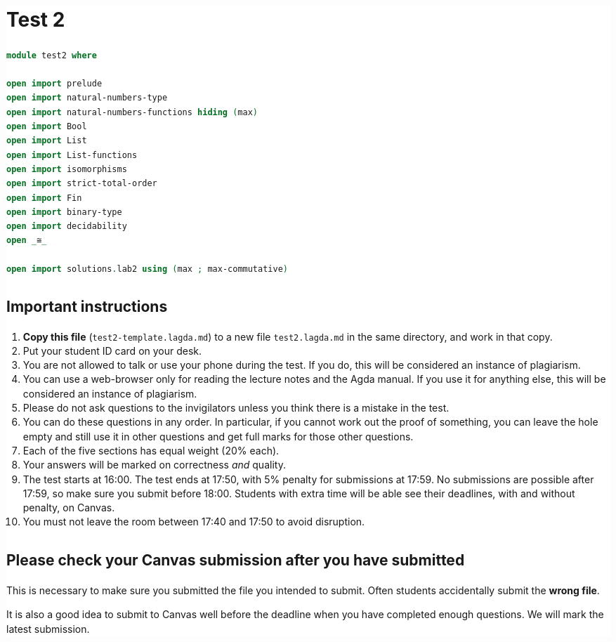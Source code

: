# Test 2

```agda
module test2 where

open import prelude
open import natural-numbers-type
open import natural-numbers-functions hiding (max)
open import Bool
open import List
open import List-functions
open import isomorphisms
open import strict-total-order
open import Fin
open import binary-type
open import decidability
open _≅_

open import solutions.lab2 using (max ; max-commutative)

```

## Important instructions
1. **Copy this file** (`test2-template.lagda.md`) to a new file `test2.lagda.md` in the same directory, and work in that copy.
1. Put your student ID card on your desk.
1. You are not allowed to talk or use your phone during the test. If you do,
this will be considered an instance of plagiarism.
1. You can use a web-browser only for reading the lecture notes and the Agda
manual. If you use it for anything else, this will be considered an instance
of plagiarism.
1. Please do not ask questions to the invigilators unless you think there is a
mistake in the test.
1. You can do these questions in any order. In particular, if you cannot work
out the proof of something, you can leave the hole empty and still use it in
other questions and get full marks for those other questions.
1. Each of the five sections has equal weight (20% each).
1. Your answers will be marked on correctness *and* quality.
1. The test starts at 16:00. The test ends at 17:50, with 5% penalty for submissions at 17:59. No submissions are possible after 17:59, so make sure you submit before 18:00. Students with extra time will be able see their deadlines, with and without penalty, on Canvas.
1. You must not leave the room between 17:40 and 17:50 to avoid disruption.

## Please check your Canvas submission after you have submitted

This is necessary to make sure you submitted the file you intended to submit. Often students accidentally submit the **wrong file**.

It is also a good idea to submit to Canvas well before the deadline when you have completed enough questions. We will mark the latest submission.
